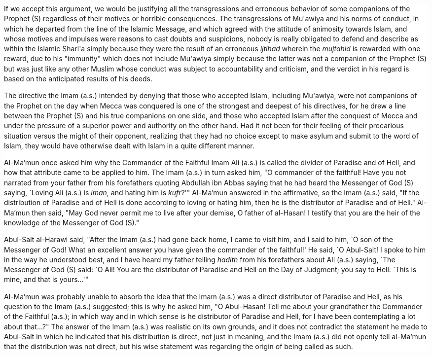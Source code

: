 If we accept this argument, we would be justifying all the
transgressions and erroneous behavior of some companions of the Prophet
(S) regardless of their motives or horrible consequences. The
transgressions of Mu'awiya and his norms of conduct, in which he
departed from the line of the Islamic Message, and which agreed with the
attitude of animosity towards Islam, and whose motives and impulses were
reasons to cast doubts and suspicions, nobody is really obligated to
defend and describe as within the Islamic Shari'a simply because they
were the result of an erroneous *ijtihad* wherein the *mujtahid* is
rewarded with one reward, due to his "immunity" which does not include
Mu'awiya simply because the latter was not a companion of the Prophet
(S) but was just like any other Muslim whose conduct was subject to
accountability and criticism, and the verdict in his regard is based on
the anticipated results of his deeds.

The directive the Imam (a.s.) intended by denying that those who
accepted Islam, including Mu'awiya, were not companions of the Prophet
on the day when Mecca was conquered is one of the strongest and deepest
of his directives, for he drew a line between the Prophet (S) and his
true companions on one side, and those who accepted Islam after the
conquest of Mecca and under the pressure of a superior power and
authority on the other hand. Had it not been for their feeling of their
precarious situation versus the might of their opponent, realizing that
they had no choice except to make asylum and submit to the word of
Islam, they would have otherwise dealt with Islam in a quite different
manner.

Al-Ma’mun once asked him why the Commander of the Faithful Imam Ali
(a.s.) is called the divider of Paradise and of Hell, and how that
attribute came to be applied to him. The Imam (a.s.) in turn asked him,
"O commander of the faithful! Have you not narrated from your father
from his forefathers quoting Abdullah ibn Abbas saying that he had heard
the Messenger of God (S) saying, \`Loving Ali (a.s.) is *iman*, and
hating him is *kufr*?'" Al-Ma’mun answered in the affirmative, so the
Imam (a.s.) said, "If the distribution of Paradise and of Hell is done
according to loving or hating him, then he is the distributor of
Paradise and of Hell." Al-Ma’mun then said, "May God never permit me to
live after your demise, O father of al-Hasan! I testify that you are the
heir of the knowledge of the Messenger of God (S)."

Abul-Salt al-Harawi said, "After the Imam (a.s.) had gone back home, I
came to visit him, and I said to him, \`O son of the Messenger of God!
What an excellent answer you have given the commander of the faithful!'
He said, \`O Abul-Salt! I spoke to him in the way he understood best,
and I have heard my father telling *hadith* from his forefathers about
Ali (a.s.) saying, \`The Messenger of God (S) said: \`O Ali! You are the
distributor of Paradise and Hell on the Day of Judgment; you say to
Hell: \`This is mine, and that is yours...'"

Al-Ma’mun was probably unable to absorb the idea that the Imam (a.s.)
was a direct distributor of Paradise and Hell, as his question to the
Imam (a.s.) suggested; this is why he asked him, "O Abul-Hasan! Tell me
about your grandfather the Commander of the Faithful (a.s.); in which
way and in which sense is he distributor of Paradise and Hell, for I
have been contemplating a lot about that...?" The answer of the Imam
(a.s.) was realistic on its own grounds, and it does not contradict the
statement he made to Abul-Salt in which he indicated that his
distribution is direct, not just in meaning, and the Imam (a.s.) did not
openly tell al-Ma’mun that the distribution was not direct, but his wise
statement was regarding the origin of being called as such.
